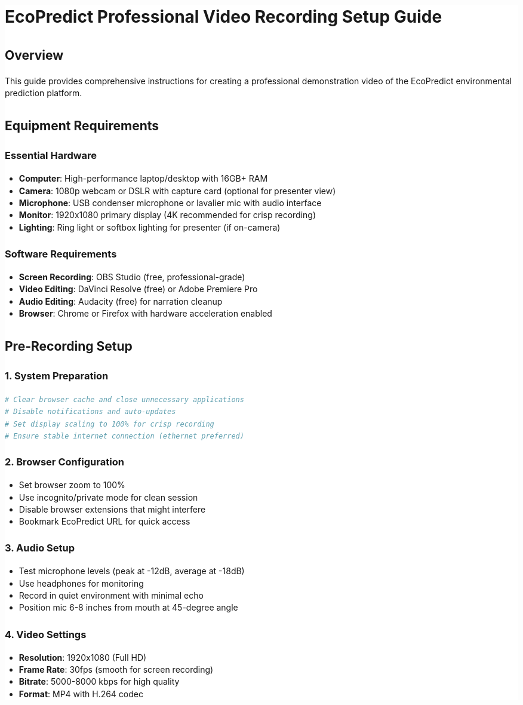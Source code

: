 # EcoPredict Professional Video Recording Setup Guide

## Overview
This guide provides comprehensive instructions for creating a professional demonstration video of the EcoPredict environmental prediction platform.

## Equipment Requirements

### Essential Hardware
- **Computer**: High-performance laptop/desktop with 16GB+ RAM
- **Camera**: 1080p webcam or DSLR with capture card (optional for presenter view)
- **Microphone**: USB condenser microphone or lavalier mic with audio interface
- **Monitor**: 1920x1080 primary display (4K recommended for crisp recording)
- **Lighting**: Ring light or softbox lighting for presenter (if on-camera)

### Software Requirements
- **Screen Recording**: OBS Studio (free, professional-grade)
- **Video Editing**: DaVinci Resolve (free) or Adobe Premiere Pro
- **Audio Editing**: Audacity (free) for narration cleanup
- **Browser**: Chrome or Firefox with hardware acceleration enabled

## Pre-Recording Setup

### 1. System Preparation
```bash
# Clear browser cache and close unnecessary applications
# Disable notifications and auto-updates
# Set display scaling to 100% for crisp recording
# Ensure stable internet connection (ethernet preferred)
```

### 2. Browser Configuration
- Set browser zoom to 100%
- Use incognito/private mode for clean session
- Disable browser extensions that might interfere
- Bookmark EcoPredict URL for quick access

### 3. Audio Setup
- Test microphone levels (peak at -12dB, average at -18dB)
- Use headphones for monitoring
- Record in quiet environment with minimal echo
- Position mic 6-8 inches from mouth at 45-degree angle

### 4. Video Settings
- **Resolution**: 1920x1080 (Full HD)
- **Frame Rate**: 30fps (smooth for screen recording)
- **Bitrate**: 5000-8000 kbps for high quality
- **Format**: MP4 with H.264 codec
